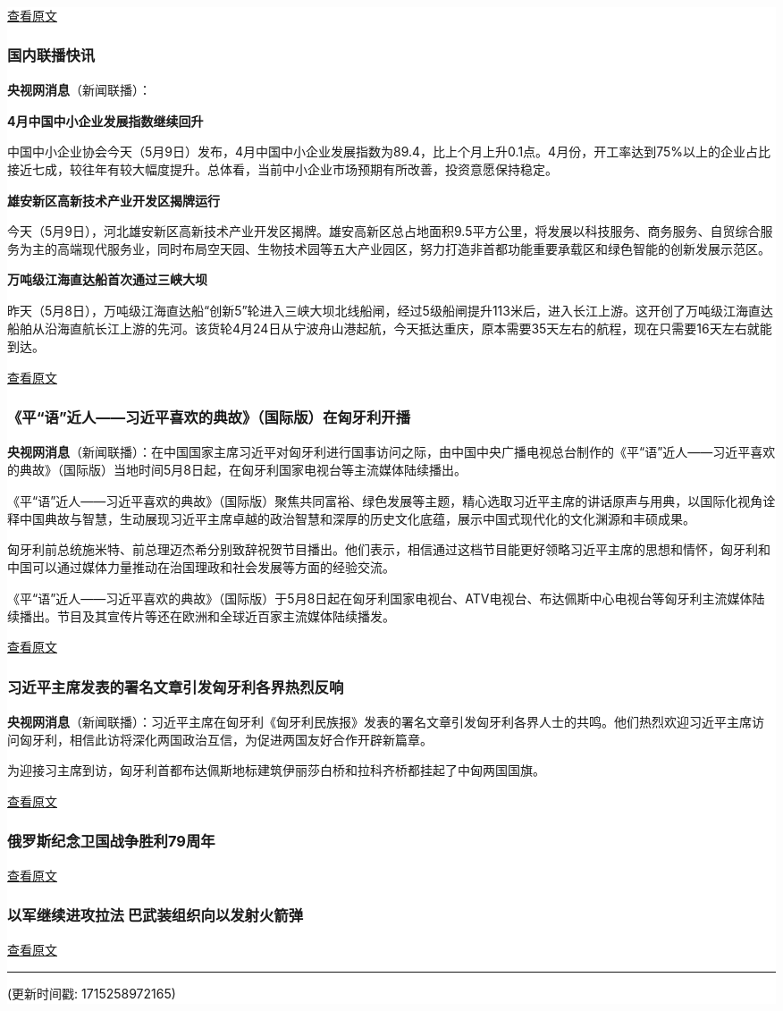 [查看原文](https://tv.cctv.com/2024/05/09/VIDEHdQe21jNIsH5EwPUU73D240509.shtml)

### 国内联播快讯

<p><strong>央视网消息</strong>（新闻联播）：<br></p><p><strong>4月中国中小企业发展指数继续回升</strong><br></p><p>中国中小企业协会今天（5月9日）发布，4月中国中小企业发展指数为89.4，比上个月上升0.1点。4月份，开工率达到75%以上的企业占比接近七成，较往年有较大幅度提升。总体看，当前中小企业市场预期有所改善，投资意愿保持稳定。<br></p><p><strong>雄安新区高新技术产业开发区揭牌运行</strong><br></p><p>今天（5月9日），河北雄安新区高新技术产业开发区揭牌。雄安高新区总占地面积9.5平方公里，将发展以科技服务、商务服务、自贸综合服务为主的高端现代服务业，同时布局空天园、生物技术园等五大产业园区，努力打造非首都功能重要承载区和绿色智能的创新发展示范区。<br></p><p><strong>万吨级江海直达船首次通过三峡大坝</strong><br></p><p>昨天（5月8日），万吨级江海直达船“创新5”轮进入三峡大坝北线船闸，经过5级船闸提升113米后，进入长江上游。这开创了万吨级江海直达船舶从沿海直航长江上游的先河。该货轮4月24日从宁波舟山港起航，今天抵达重庆，原本需要35天左右的航程，现在只需要16天左右就能到达。</p>

[查看原文](https://tv.cctv.com/2024/05/09/VIDEZPIZo8afxWPVmiKDAhm2240509.shtml)

### 《平“语”近人——习近平喜欢的典故》（国际版）在匈牙利开播

<p><strong>央视网消息</strong>（新闻联播）：在中国国家主席习近平对匈牙利进行国事访问之际，由中国中央广播电视总台制作的《平“语”近人——习近平喜欢的典故》（国际版）当地时间5月8日起，在匈牙利国家电视台等主流媒体陆续播出。<br></p><p>《平“语”近人——习近平喜欢的典故》（国际版）聚焦共同富裕、绿色发展等主题，精心选取习近平主席的讲话原声与用典，以国际化视角诠释中国典故与智慧，生动展现习近平主席卓越的政治智慧和深厚的历史文化底蕴，展示中国式现代化的文化渊源和丰硕成果。<br></p><p>匈牙利前总统施米特、前总理迈杰希分别致辞祝贺节目播出。他们表示，相信通过这档节目能更好领略习近平主席的思想和情怀，匈牙利和中国可以通过媒体力量推动在治国理政和社会发展等方面的经验交流。<br></p><p>《平“语”近人——习近平喜欢的典故》（国际版）于5月8日起在匈牙利国家电视台、ATV电视台、布达佩斯中心电视台等匈牙利主流媒体陆续播出。节目及其宣传片等还在欧洲和全球近百家主流媒体陆续播发。</p>

[查看原文](https://tv.cctv.com/2024/05/09/VIDEVrkPnTi7NaUYTlg7DGrR240509.shtml)

### 习近平主席发表的署名文章引发匈牙利各界热烈反响

<p><strong>央视网消息</strong>（新闻联播）：习近平主席在匈牙利《匈牙利民族报》发表的署名文章引发匈牙利各界人士的共鸣。他们热烈欢迎习近平主席访问匈牙利，相信此访将深化两国政治互信，为促进两国友好合作开辟新篇章。<br></p><p>为迎接习主席到访，匈牙利首都布达佩斯地标建筑伊丽莎白桥和拉科齐桥都挂起了中匈两国国旗。 <br></p>

[查看原文](https://tv.cctv.com/2024/05/09/VIDELt9CMFHr6bq0qNkwKqCf240509.shtml)

### 俄罗斯纪念卫国战争胜利79周年



[查看原文](https://tv.cctv.com/2024/05/09/VIDE2zHohP8wRoSyutHKU5l9240509.shtml)

### 以军继续进攻拉法 巴武装组织向以发射火箭弹



[查看原文](https://tv.cctv.com/2024/05/09/VIDETUUgR2DMloIPUWeVwxuA240509.shtml)



---

(更新时间戳: 1715258972165)

